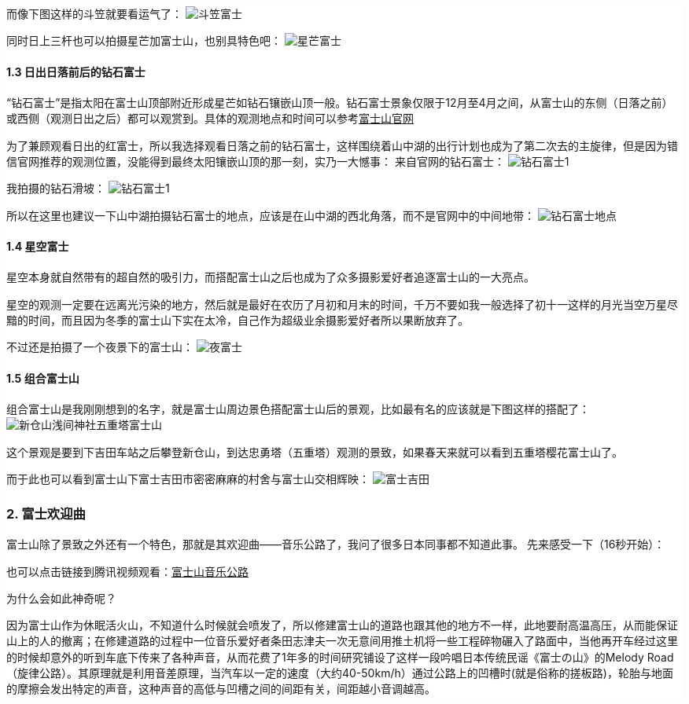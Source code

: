 而像下图这样的斗笠就要看运气了：
![斗笠富士][7]

同时日上三杆也可以拍摄星芒加富士山，也别具特色吧：
![星芒富士][8]

#### 1.3 日出日落前后的钻石富士
“钻石富士”是指太阳在富士山顶部附近形成星芒如钻石镶嵌山顶一般。钻石富士景象仅限于12月至4月之间，从富士山的东侧（日落之前）或西侧（观测日出之后）都可以观赏到。具体的观测地点和时间可以参考[富士山官网](http://www.yamanashi-kankou.jp/nature/winter.html)

为了兼顾观看日出的红富士，所以我选择观看日落之前的钻石富士，这样围绕着山中湖的出行计划也成为了第二次去的主旋律，但是因为错信官网推荐的观测位置，没能得到最终太阳镶嵌山顶的那一刻，实乃一大憾事：
来自官网的钻石富士：
![钻石富士1][9]

我拍摄的钻石滑坡：
![钻石富士1][10]

所以在这里也建议一下山中湖拍摄钻石富士的地点，应该是在山中湖的西北角落，而不是官网中的中间地带：
![钻石富士地点][11]

#### 1.4 星空富士
星空本身就自然带有的超自然的吸引力，而搭配富士山之后也成为了众多摄影爱好者追逐富士山的一大亮点。

星空的观测一定要在远离光污染的地方，然后就是最好在农历了月初和月末的时间，千万不要如我一般选择了初十一这样的月光当空万星尽黯的时间，而且因为冬季的富士山下实在太冷，自己作为超级业余摄影爱好者所以果断放弃了。

不过还是拍摄了一个夜景下的富士山：
![夜富士][12]

#### 1.5 组合富士山
组合富士山是我刚刚想到的名字，就是富士山周边景色搭配富士山后的景观，比如最有名的应该就是下图这样的搭配了：
![新仓山浅间神社五重塔富士山][13]

这个景观是要到下吉田车站之后攀登新仓山，到达忠勇塔（五重塔）观测的景致，如果春天来就可以看到五重塔樱花富士山了。

而于此也可以看到富士山下富士吉田市密密麻麻的村舍与富士山交相辉映：
![富士吉田][15]

### 2. 富士欢迎曲
富士山除了景致之外还有一个特色，那就是其欢迎曲——音乐公路了，我问了很多日本同事都不知道此事。
先来感受一下（16秒开始）：

<iframe frameborder="0" width="100%" height="400" src="https://v.qq.com/iframe/player.html?vid=b0524bq4o5m&tiny=0&auto=0" allowfullscreen></iframe>

也可以点击链接到腾讯视频观看：[富士山音乐公路](https://v.qq.com/x/page/b0524bq4o5m.html)

为什么会如此神奇呢？

因为富士山作为休眠活火山，不知道什么时候就会喷发了，所以修建富士山的道路也跟其他的地方不一样，此地要耐高温高压，从而能保证山上的人的撤离；在修建道路的过程中一位音乐爱好者条田志津夫一次无意间用推土机将一些工程碎物碾入了路面中，当他再开车经过这里的时候却意外的听到车底下传来了各种声音，从而花费了1年多的时间研究铺设了这样一段吟唱日本传统民谣《富士の山》的Melody Road（旋律公路）。其原理就是利用音差原理，当汽车以一定的速度（大约40-50km/h）通过公路上的凹槽时(就是俗称的搓板路)，轮胎与地面的摩擦会发出特定的声音，这种声音的高低与凹槽之间的间距有关，间距越小音调越高。


  [1]: https://mmbiz.qpic.cn/mmbiz_jpg/QqiaFS6NT0eDBCElHL5yc9gj4tpyMJA2ibpLfMicmXJLFlAdSmW2GR9ia0wTC10gvJcGGNnAK8Wa0VpgWAiaFmgtXoQ/0?wx_fmt=jpeg
  [2]: https://mmbiz.qpic.cn/mmbiz_jpg/QqiaFS6NT0eDBCElHL5yc9gj4tpyMJA2ib39VULknVdXkiaPS7E0Ojjq4QXWjJWG6RE1g1LrOl1DkzLWexvgEtibOQ/0?wx_fmt=jpeg
  [3]: https://mmbiz.qpic.cn/mmbiz_jpg/QqiaFS6NT0eDBCElHL5yc9gj4tpyMJA2ibZCLkX00HH5bsNkaJ0bsiaBFpUM2fk7FEiaLibEe16pZTwDCQUDgyZmbug/0?wx_fmt=jpeg
  [4]: https://mmbiz.qpic.cn/mmbiz_jpg/QqiaFS6NT0eDBCElHL5yc9gj4tpyMJA2ibryTMicwNOCFCnqOkxWicbWcousTD67FEj6EWI4e5GL9oicG9qG2lOrNQg/0?wx_fmt=jpeg
  [5]: https://mmbiz.qpic.cn/mmbiz_jpg/QqiaFS6NT0eDBCElHL5yc9gj4tpyMJA2ib9dlgTGOcZHuQe61AYT0X4WAG3vB71gZaia1yiaRGiaOqv3icuiauQOWcRiag/0?wx_fmt=jpeg
  [6]: https://mmbiz.qpic.cn/mmbiz_jpg/QqiaFS6NT0eDBCElHL5yc9gj4tpyMJA2ibzHJC4yrUJ2RR4LgicmebkriaJ6edo2IWichbvxfwvDdtiaPvZYGEPovDYQ/0?wx_fmt=jpeg
  [7]: https://mmbiz.qpic.cn/mmbiz_jpg/QqiaFS6NT0eADrjHXYKSUlr28jAQ1BO6PmqeLrJkZxeqEloR1icjhCk9NhzzpfpsRhHOFm67ZT5F2VzFe8zqfDibA/0?wx_fmt=jpeg
  [8]: https://mmbiz.qpic.cn/mmbiz_jpg/QqiaFS6NT0eDBCElHL5yc9gj4tpyMJA2ibQ02ecPBZYbV9sjbupYlgeF5OCjoom9uKHvDx17qpouyjnMUYNegNag/0?wx_fmt=jpeg
  [9]: https://mmbiz.qpic.cn/mmbiz_jpg/QqiaFS6NT0eADrjHXYKSUlr28jAQ1BO6PUUa7RfnVDOlCvluMwiaw8OtjFDnPpHehtLGqqL8rNj9Dt1MjtOJOaTg/0?wx_fmt=jpeg
  [10]: https://mmbiz.qpic.cn/mmbiz_jpg/QqiaFS6NT0eDBCElHL5yc9gj4tpyMJA2ibibSWlJia4sB5kkd1DFZlKpeUK25aKjyFgR1e4Uxolh2T3ibgwTXiawp46g/0?wx_fmt=jpeg
  [11]: https://mmbiz.qpic.cn/mmbiz_jpg/QqiaFS6NT0eDBCElHL5yc9gj4tpyMJA2ibSpY5vUIV8X9Zqib7nPYcSQfjB9cWWkC6s0of6o6Okq4MFZSpeqQ9zUA/0?wx_fmt=jpeg
  [12]: https://mmbiz.qpic.cn/mmbiz_jpg/QqiaFS6NT0eDBCElHL5yc9gj4tpyMJA2ib37zUUICWOLFNTBfPaWAnro659Px76MD4tTwwE8RicG8OMG1m8sJwH6g/0?wx_fmt=jpeg
  [13]: https://mmbiz.qpic.cn/mmbiz_jpg/QqiaFS6NT0eDBCElHL5yc9gj4tpyMJA2ibx374Ayt0a46dKTK7oAgvicickSqaID1CtyjOwKqOuSKC9AbC0QrOngmw/0?wx_fmt=jpeg
  [14]: https://mmbiz.qpic.cn/mmbiz_jpg/QqiaFS6NT0eDBCElHL5yc9gj4tpyMJA2ibecYHvXXnwbGjEMniaDVOuyyx5xAB5LIMGOBHGCOnryageupaXPHCjcg/0?wx_fmt=jpeg
  [15]: https://mmbiz.qpic.cn/mmbiz_jpg/QqiaFS6NT0eDBCElHL5yc9gj4tpyMJA2ibpPVxGibUibzPKUlO1fNbsKBm6Fbkdf0C8OIKgfZg14zB2tH3ZGgJem4Q/0?wx_fmt=jpeg
  [16]: https://mmbiz.qpic.cn/mmbiz_png/QqiaFS6NT0eADrjHXYKSUlr28jAQ1BO6PubY0Cgqld8X7aVMHpA3wDQmpvxWuhDkEfDbcBHDQZYPWPbsxMUg9fQ/0?wx_fmt=png
  [17]: https://mmbiz.qpic.cn/mmbiz_jpg/QqiaFS6NT0eADrjHXYKSUlr28jAQ1BO6PWuNflOdlEYVoCC8HFtTOG6eG0FxnbvY71N1ibPH1L0vQMyMuDL8x57A/0?wx_fmt=jpeg
  [18]: https://mmbiz.qpic.cn/mmbiz_jpg/QqiaFS6NT0eADrjHXYKSUlr28jAQ1BO6PstrYIOhw8qJZvOqeu9wTQXImLHoTkq5Wdsha2VWDJqjBprb51YWysg/0?wx_fmt=jpeg
  [19]: https://mmbiz.qpic.cn/mmbiz_jpg/QqiaFS6NT0eADrjHXYKSUlr28jAQ1BO6PjUpJzZrrOiaUicdw2jkiakuJ1NyVBSQj0Qbq7huPmKDoiajeVV004nib1qQ/0?wx_fmt=jpeg
  [20]: https://mmbiz.qpic.cn/mmbiz_jpg/QqiaFS6NT0eADrjHXYKSUlr28jAQ1BO6PTev2Y8A4vnyGtbib05S7kKerj6FruictaGTU6ahaVMw5icKsdELvUAE2g/0?wx_fmt=jpeg
  [21]: https://mmbiz.qpic.cn/mmbiz_jpg/QqiaFS6NT0eADrjHXYKSUlr28jAQ1BO6PytNQMwib9w5jef1geZYDDL4m3WGfohBN17CmficpwKJDjrenhOtoiachg/0?wx_fmt=jpeg
  [22]: https://mmbiz.qpic.cn/mmbiz_jpg/QqiaFS6NT0eADrjHXYKSUlr28jAQ1BO6PFMwgBIP1S5UPtqLEMwdUHYD0cdqicDZlcohLeZMZINwgnFkqPfurMQw/0?wx_fmt=jpeg
  [23]: https://mmbiz.qpic.cn/mmbiz_jpg/QqiaFS6NT0eADrjHXYKSUlr28jAQ1BO6P9IyQJiczHcm2AB2ic8SxWgZ8sksj4dXl5REKSmTPrFMebOnqneFia9y2w/0?wx_fmt=jpeg
  [24]: https://mmbiz.qpic.cn/mmbiz_jpg/QqiaFS6NT0eADrjHXYKSUlr28jAQ1BO6PXxNDKVx5N39GKIiaEGxUHK4VgxDm3Lia0KpDKsX5JeJSesKu6G76Ug5A/0?wx_fmt=jpeg
  [25]: https://mmbiz.qpic.cn/mmbiz_jpg/QqiaFS6NT0eADrjHXYKSUlr28jAQ1BO6PtUkicYSlkGk7V3KGibLLkMRZSYDr0icBMbiaBypjoiamIFoouHLo0KI8yJA/0?wx_fmt=jpeg
  [26]: https://mmbiz.qpic.cn/mmbiz_png/QqiaFS6NT0eDBCElHL5yc9gj4tpyMJA2ibqnyXcH9wSfYNcQwnjRGYXx6hWngw9hnvImjJ3FRU7dVfDTticoFWadg/0?wx_fmt=png
  [27]: https://mmbiz.qpic.cn/mmbiz_png/QqiaFS6NT0eDBCElHL5yc9gj4tpyMJA2ibQKNy3NdchMMcwpNKkRne7jCibe1cSfXIkUA4osOMPvRSozMfnraE76A/0?wx_fmt=png
  [28]: https://mmbiz.qpic.cn/mmbiz_png/QqiaFS6NT0eDBCElHL5yc9gj4tpyMJA2ibagqDHrnsd0ibp9wnCngQdvCBGqyhzyx2N0cdkic0zlrvjNFxeWkd3icvw/0?wx_fmt=png
  [29]: https://mmbiz.qpic.cn/mmbiz_jpg/QqiaFS6NT0eDBCElHL5yc9gj4tpyMJA2ibFAKIHVGq2tzUqTyUABz27TnwJFD6bDicFuNnO3182twOO2ZN1xEQXYA/0?wx_fmt=jpeg
  [30]: https://mmbiz.qpic.cn/mmbiz_jpg/QqiaFS6NT0eDBCElHL5yc9gj4tpyMJA2ibYpjvQbBtRNJJGRIvgen8EicPJmDWmlEDjGsKgUzajDA1qBiaPMHrRYug/0?wx_fmt=jpeg
  [31]: https://mmbiz.qpic.cn/mmbiz_jpg/QqiaFS6NT0eDBCElHL5yc9gj4tpyMJA2ibGDMM3yFRWgNEhLsr4HADseh99ekrMnqupib1iaAE0MzeU5zib7wzZrlpA/0?wx_fmt=jpeg
  [32]: https://mmbiz.qpic.cn/mmbiz_jpg/QqiaFS6NT0eDBCElHL5yc9gj4tpyMJA2ibrdR3t3YalI3SfvxImEvc5KcfibdPf3NkMdAFtdLW4JmxalvvhDfgy4g/0?wx_fmt=jpeg
  [33]: https://mmbiz.qpic.cn/mmbiz_jpg/QqiaFS6NT0eDBCElHL5yc9gj4tpyMJA2ibsBzOe07UUBuxaHxqydxxeOjt3xOK9BgAZbvh2GgPeCfA4ZsUrYm9Fw/0?wx_fmt=jpeg
  [34]: https://mmbiz.qpic.cn/mmbiz_jpg/QqiaFS6NT0eDBCElHL5yc9gj4tpyMJA2ibbb7Uhpcev58ejibhy4oPNV5QhMcLjY6KbncyeSO7sc5natY1EsggqGQ/0?wx_fmt=jpeg
  [35]: https://mmbiz.qpic.cn/mmbiz_jpg/QqiaFS6NT0eDBCElHL5yc9gj4tpyMJA2ibhO0kqk3ic8kiaclS2gkNdCeEIlXvArjMD1PUFGxGwIpZbHuzkDDp8Lag/0?wx_fmt=jpeg
  [36]: https://mmbiz.qpic.cn/mmbiz_jpg/QqiaFS6NT0eADrjHXYKSUlr28jAQ1BO6PsI3VTmAuYbxpH88MHm7SQTVpXh9kFMzIbmJYfxdgHDd6jqdcPQxFSg/0?wx_fmt=jpeg
  [37]: https://mmbiz.qpic.cn/mmbiz_jpg/QqiaFS6NT0eADrjHXYKSUlr28jAQ1BO6P0MLCc56icrxuuaiblvZqicnemEOD23avkoAn6jZkOIz9icOQVTKpfnr3Rw/0?wx_fmt=jpeg
  [38]: https://mmbiz.qpic.cn/mmbiz_jpg/QqiaFS6NT0eDBCElHL5yc9gj4tpyMJA2ibm9HP4F6cHTfibLwqNCazoxPoRYjqiagP3Ro5bD4jiby76lyW5Wic5fQ7WQ/0?wx_fmt=jpeg
  [39]: https://mmbiz.qpic.cn/mmbiz_jpg/QqiaFS6NT0eDBCElHL5yc9gj4tpyMJA2ibtxE35C2hejJcAjm1AOPpjRwohwxaEictV7loeCnJTlzHWx0leYYZCEg/0?wx_fmt=jpeg
  [40]: https://mmbiz.qpic.cn/mmbiz_jpg/QqiaFS6NT0eDBCElHL5yc9gj4tpyMJA2iblbee7wrHiam52jSUdOuU8hEGk4xPbBID9AxVnZcOXLqUsUBIkTABhCQ/0?wx_fmt=jpeg
  [41]: https://mmbiz.qpic.cn/mmbiz_jpg/QqiaFS6NT0eDBCElHL5yc9gj4tpyMJA2ibhZicF8ficPxxQ7fvn7c6ByqAFCrribQbUrFhrWrmf94v66DSndBACicmHw/0?wx_fmt=jpeg
  [42]: https://mmbiz.qpic.cn/mmbiz_jpg/QqiaFS6NT0eDBCElHL5yc9gj4tpyMJA2ib7axe2SRsiaiauiaFtlOyXUTTiaibAk3Rr16zYbU3roVNOcUBfNicBbmtLiaFQ/0?wx_fmt=jpeg
  [43]: https://mmbiz.qpic.cn/mmbiz_jpg/QqiaFS6NT0eADrjHXYKSUlr28jAQ1BO6PPPfKKKP9qwpc2ARtiaMrTwiciaefKEwMKLRZql0GPm3ACRZusOkO3Ho2A/0?wx_fmt=jpeg
  [44]: https://mmbiz.qpic.cn/mmbiz_jpg/QqiaFS6NT0eAibnv29kuL1mLUmR5PJY0epGwfRoljoofDB4AicOLJqN3eiaQuyoicbFIhFG1bEprjQ6eibfKjwAIV7KA/0?wx_fmt=jpeg
  [45]: https://mmbiz.qpic.cn/mmbiz_jpg/QqiaFS6NT0eDBCElHL5yc9gj4tpyMJA2ib1R1lUYkMtjXe9IVawsgPAqrHhLhrlGy0MW5ckFBqick0Z3HnhXwPTiag/0?wx_fmt=jpeg